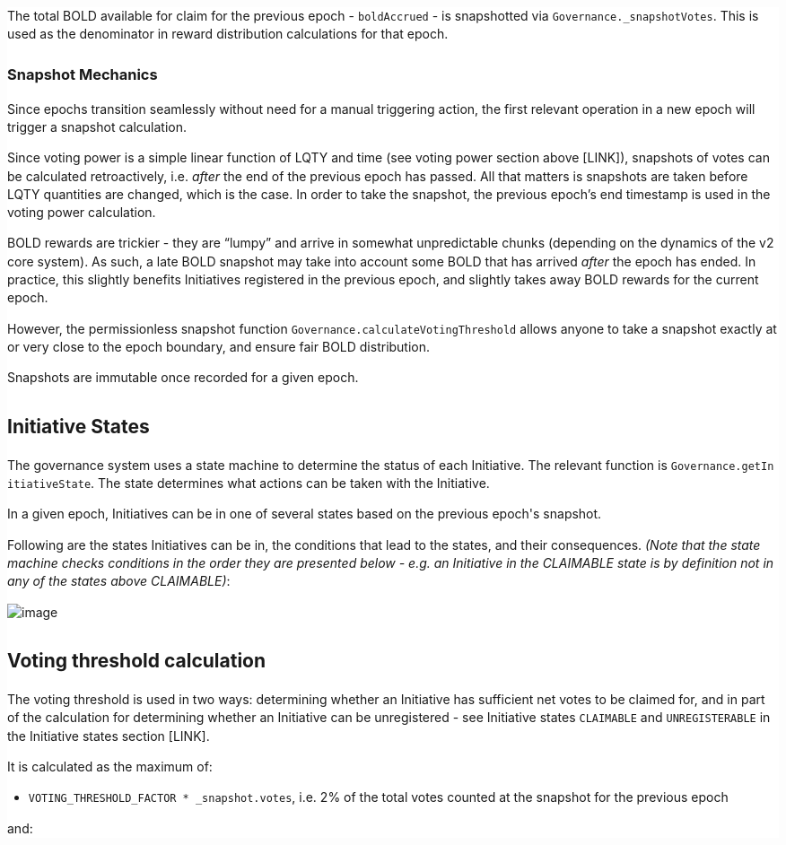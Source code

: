The total BOLD available for claim for the previous epoch  -  `boldAccrued` -  is snapshotted via `Governance._snapshotVotes`.  This is used as the denominator in reward distribution calculations for that epoch.



### Snapshot Mechanics
Since epochs transition seamlessly without need for a manual triggering action, the first relevant operation in a new epoch will trigger a snapshot calculation.

Since voting power is a simple linear function of LQTY and time (see voting power section above [LINK]), snapshots of votes can be calculated retroactively, i.e. _after_ the end of the previous epoch has passed. All that matters is snapshots are taken before LQTY quantities are changed, which is the case. In order to take the snapshot, the previous epoch’s end timestamp is used in the voting power calculation.

BOLD rewards are trickier - they are “lumpy” and arrive in somewhat unpredictable chunks (depending on the dynamics of the v2 core system).  As such, a late BOLD snapshot may take into account some BOLD that has arrived _after_ the epoch has ended. In practice, this slightly benefits Initiatives registered in the previous epoch, and slightly takes away BOLD rewards for the current epoch.

However, the permissionless snapshot function `Governance.calculateVotingThreshold` allows anyone to take a snapshot exactly at or very close to the epoch boundary, and ensure fair BOLD distribution. 

Snapshots are immutable once recorded for a given epoch.

## Initiative States
The governance system uses a state machine to determine the status of each Initiative. The relevant function is `Governance.getInitiativeState`. The state determines what actions can be taken with the Initiative.

In a given epoch, Initiatives can be in one of several states based on the previous epoch's snapshot.

Following are the states Initiatives can be in, the conditions that lead to the states, and their consequences.
_(Note that the state machine checks conditions in the order they are presented below - e.g. an Initiative in the CLAIMABLE state is by definition not in any of the states above CLAIMABLE)_:

<img width="581" alt="image" src="https://github.com/user-attachments/assets/ab9c5df1-0372-43b4-87d9-73c1daea1a62" />



## Voting threshold calculation

The voting threshold is used in two ways: determining whether an Initiative has sufficient net votes to be claimed for, and in part of the calculation for determining whether an Initiative can be unregistered - see Initiative states `CLAIMABLE` and `UNREGISTERABLE` in the Initiative states section [LINK].

It is calculated as the maximum of:

- `VOTING_THRESHOLD_FACTOR * _snapshot.votes`, i.e. 2% of the total votes counted at the snapshot for the previous epoch

and:
